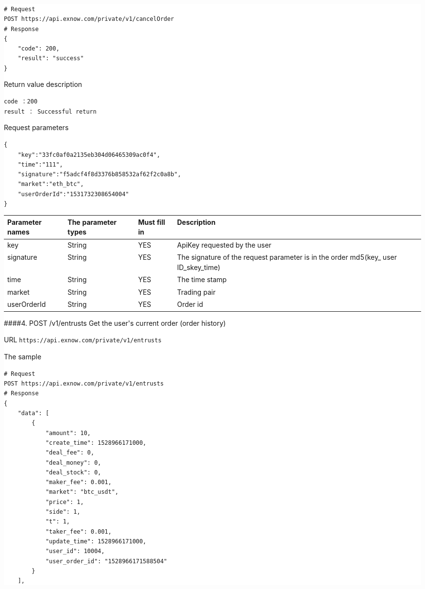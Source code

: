 ```
# Request
POST https://api.exnow.com/private/v1/cancelOrder
# Response
{
    "code": 200,
    "result": "success"
}
```

Return value description	

```
code ：200
result ： Successful return
```

Request parameters	
```
{
	"key":"33fc0af0a2135eb304d06465309ac0f4",
	"time":"111",
	"signature":"f5adcf4f8d3376b858532af62f2c0a8b",
	"market":"eth_btc",
	"userOrderId":"1531732308654004"
}
```

|Parameter names|	The parameter types|	Must fill in|	Description|
| :-----    | :-----   | :-----    | :-----   |
|key|String|YES|ApiKey requested by the user|
|signature|String|YES|The signature of the request parameter is in the order md5(key_ user ID_skey_time)|
|time|String|YES|The time stamp|
|market|String|YES|Trading pair|
|userOrderId|String|YES| Order id|

####4. POST /v1/entrusts    Get the user's current order (order history)

URL `https://api.exnow.com/private/v1/entrusts`  

The sample	

```
# Request
POST https://api.exnow.com/private/v1/entrusts
# Response
{
    "data": [
        {
            "amount": 10,
            "create_time": 1528966171000,
            "deal_fee": 0,
            "deal_money": 0,
            "deal_stock": 0,
            "maker_fee": 0.001,
            "market": "btc_usdt",
            "price": 1,
            "side": 1,
            "t": 1,
            "taker_fee": 0.001,
            "update_time": 1528966171000,
            "user_id": 10004,
            "user_order_id": "1528966171588504"
        }
    ],
```